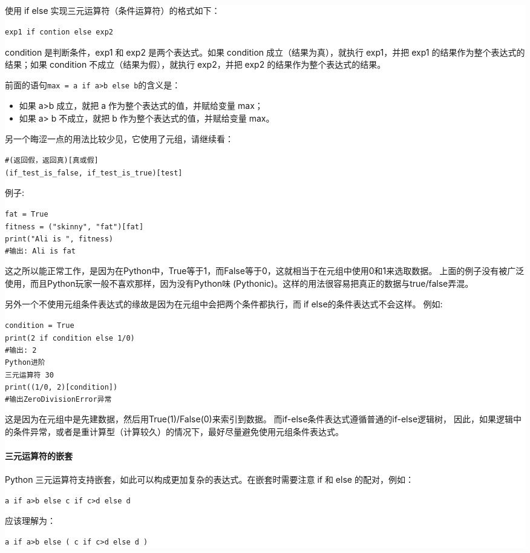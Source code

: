 使用 if else 实现三元运算符（条件运算符）的格式如下：

```
exp1 if contion else exp2
```

condition 是判断条件，exp1 和 exp2 是两个表达式。如果 condition 成立（结果为真），就执行 exp1，并把 exp1 的结果作为整个表达式的结果；如果 condition 不成立（结果为假），就执行 exp2，并把 exp2 的结果作为整个表达式的结果。

前面的语句`max = a if a>b else b`的含义是：

- 如果 a>b 成立，就把 a 作为整个表达式的值，并赋给变量 max；
- 如果 a> b 不成立，就把 b 作为整个表达式的值，并赋给变量 max。

另⼀个晦涩⼀点的⽤法⽐较少见，它使⽤了元组，请继续看：

```
#(返回假，返回真)[真或假]
(if_test_is_false, if_test_is_true)[test]
```

例⼦:

```
fat = True
fitness = ("skinny", "fat")[fat]
print("Ali is ", fitness)
#输出: Ali is fat
```

这之所以能正常⼯作，是因为在Python中，True等于1，而False等于0，这就相当于在元组中使⽤0和1来选取数据。
上⾯的例⼦没有被⼴泛使⽤，⽽且Python玩家⼀般不喜欢那样，因为没有Python味 (Pythonic)。这样的⽤法很容易把真正的数据与true/false弄混。

另外⼀个不使⽤元组条件表达式的缘故是因为在元组中会把两个条件都执⾏，而 if else的条件表达式不会这样。
例如:

```
condition = True
print(2 if condition else 1/0)
#输出: 2
Python进阶
三元运算符 30
print((1/0, 2)[condition])
#输出ZeroDivisionError异常
```

这是因为在元组中是先建数据，然后⽤True(1)/False(0)来索引到数据。 ⽽if-else条件表达式遵循普通的if-else逻辑树， 因此，如果逻辑中的条件异常，或者是重计算型（计算较久）的情况下，最好尽量避免使⽤元组条件表达式。

#### 三元运算符的嵌套

Python 三元运算符支持嵌套，如此可以构成更加复杂的表达式。在嵌套时需要注意 if 和 else 的配对，例如：

```
a if a>b else c if c>d else d
```

应该理解为：

```
a if a>b else ( c if c>d else d )
```
